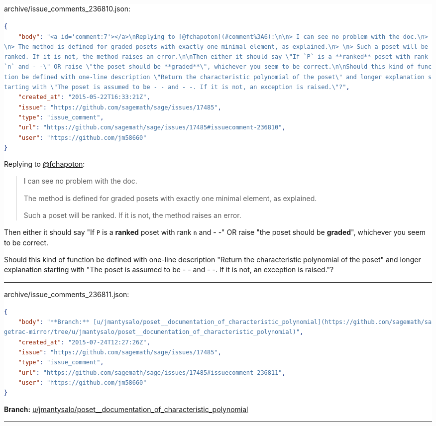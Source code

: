 archive/issue_comments_236810.json:
```json
{
    "body": "<a id='comment:7'></a>\nReplying to [@fchapoton](#comment%3A6):\n\n> I can see no problem with the doc.\n> \n> The method is defined for graded posets with exactly one minimal element, as explained.\n> \n> Such a poset will be ranked. If it is not, the method raises an error.\n\nThen either it should say \"If `P` is a **ranked** poset with rank `n` and - -\" OR raise \"the poset should be **graded**\", whichever you seem to be correct.\n\nShould this kind of function be defined with one-line description \"Return the characteristic polynomial of the poset\" and longer explanation starting with \"The poset is assumed to be - - and - -. If it is not, an exception is raised.\"?",
    "created_at": "2015-05-22T16:33:21Z",
    "issue": "https://github.com/sagemath/sage/issues/17485",
    "type": "issue_comment",
    "url": "https://github.com/sagemath/sage/issues/17485#issuecomment-236810",
    "user": "https://github.com/jm58660"
}
```

<a id='comment:7'></a>
Replying to [@fchapoton](#comment%3A6):

> I can see no problem with the doc.
> 
> The method is defined for graded posets with exactly one minimal element, as explained.
> 
> Such a poset will be ranked. If it is not, the method raises an error.

Then either it should say "If `P` is a **ranked** poset with rank `n` and - -" OR raise "the poset should be **graded**", whichever you seem to be correct.

Should this kind of function be defined with one-line description "Return the characteristic polynomial of the poset" and longer explanation starting with "The poset is assumed to be - - and - -. If it is not, an exception is raised."?



---

archive/issue_comments_236811.json:
```json
{
    "body": "**Branch:** [u/jmantysalo/poset__documentation_of_characteristic_polynomial](https://github.com/sagemath/sagetrac-mirror/tree/u/jmantysalo/poset__documentation_of_characteristic_polynomial)",
    "created_at": "2015-07-24T12:27:26Z",
    "issue": "https://github.com/sagemath/sage/issues/17485",
    "type": "issue_comment",
    "url": "https://github.com/sagemath/sage/issues/17485#issuecomment-236811",
    "user": "https://github.com/jm58660"
}
```

**Branch:** [u/jmantysalo/poset__documentation_of_characteristic_polynomial](https://github.com/sagemath/sagetrac-mirror/tree/u/jmantysalo/poset__documentation_of_characteristic_polynomial)



---
